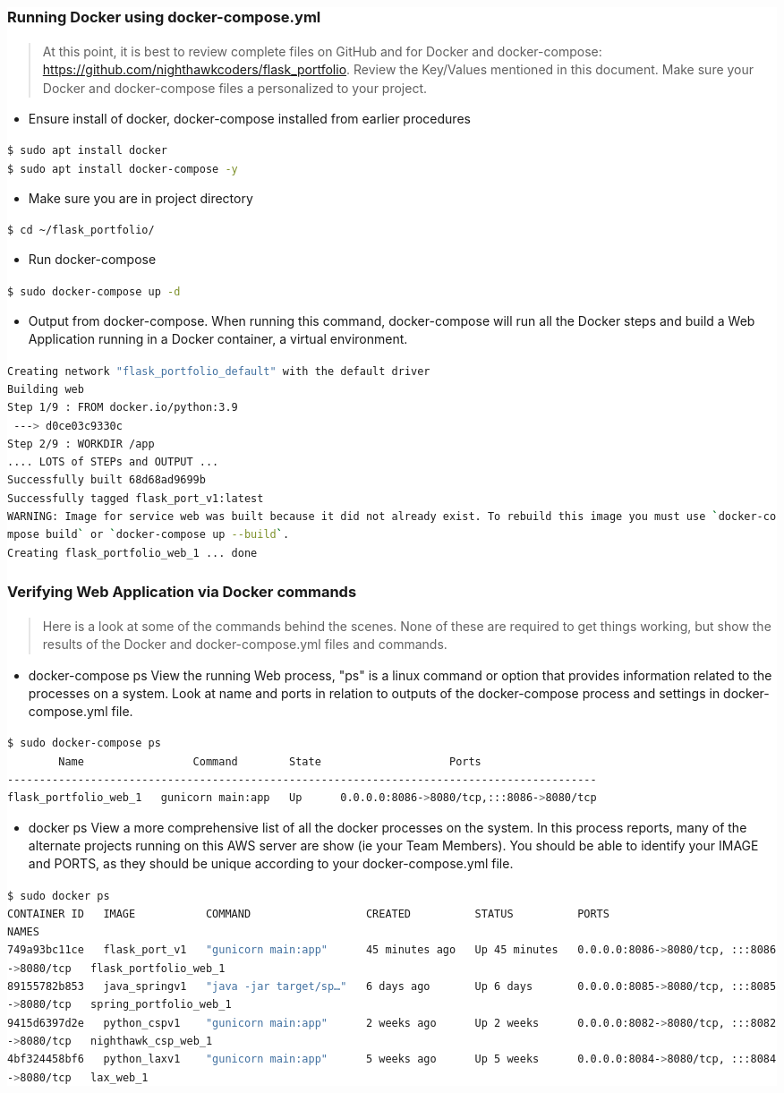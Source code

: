 ### Running Docker using docker-compose.yml
> At this point, it is best to review complete files on GitHub and for Docker and docker-compose: https://github.com/nighthawkcoders/flask_portfolio.   Review the Key/Values mentioned in this document.  Make sure your Docker and docker-compose files a personalized to your project.

* Ensure install of docker, docker-compose installed from earlier procedures
```bash
$ sudo apt install docker
$ sudo apt install docker-compose -y
```

* Make sure you are in project directory
```bash
$ cd ~/flask_portfolio/
```

* Run docker-compose
```bash
$ sudo docker-compose up -d
```

* Output from docker-compose.  When running this command, docker-compose will run all the Docker steps and build a Web Application running in a Docker container, a virtual environment.
```bash
Creating network "flask_portfolio_default" with the default driver
Building web
Step 1/9 : FROM docker.io/python:3.9
 ---> d0ce03c9330c
Step 2/9 : WORKDIR /app
.... LOTS of STEPs and OUTPUT ...
Successfully built 68d68ad9699b
Successfully tagged flask_port_v1:latest
WARNING: Image for service web was built because it did not already exist. To rebuild this image you must use `docker-compose build` or `docker-compose up --build`.
Creating flask_portfolio_web_1 ... done
```

### Verifying Web Application via Docker commands
> Here is a look at some of the commands behind the scenes.  None of these are required to get things working, but show the results of the Docker and docker-compose.yml files and commands.

* docker-compose ps  View the running Web process, "ps" is a linux command or option that provides information related to the processes on a system.  Look at name and ports in relation to outputs of the docker-compose process and settings in docker-compose.yml file.
```bash
$ sudo docker-compose ps
        Name                 Command        State                    Ports                  
--------------------------------------------------------------------------------------------
flask_portfolio_web_1   gunicorn main:app   Up      0.0.0.0:8086->8080/tcp,:::8086->8080/tcp
```

* docker ps  View a more comprehensive list of all the docker processes on the system.  In this process reports, many of the alternate projects running on this AWS server are show (ie your Team Members).  You should be able to identify your IMAGE and PORTS, as they should be unique according to your docker-compose.yml file.
```bash
$ sudo docker ps
CONTAINER ID   IMAGE           COMMAND                  CREATED          STATUS          PORTS                                       NAMES
749a93bc11ce   flask_port_v1   "gunicorn main:app"      45 minutes ago   Up 45 minutes   0.0.0.0:8086->8080/tcp, :::8086->8080/tcp   flask_portfolio_web_1
89155782b853   java_springv1   "java -jar target/sp…"   6 days ago       Up 6 days       0.0.0.0:8085->8080/tcp, :::8085->8080/tcp   spring_portfolio_web_1
9415d6397d2e   python_cspv1    "gunicorn main:app"      2 weeks ago      Up 2 weeks      0.0.0.0:8082->8080/tcp, :::8082->8080/tcp   nighthawk_csp_web_1
4bf324458bf6   python_laxv1    "gunicorn main:app"      5 weeks ago      Up 5 weeks      0.0.0.0:8084->8080/tcp, :::8084->8080/tcp   lax_web_1
```